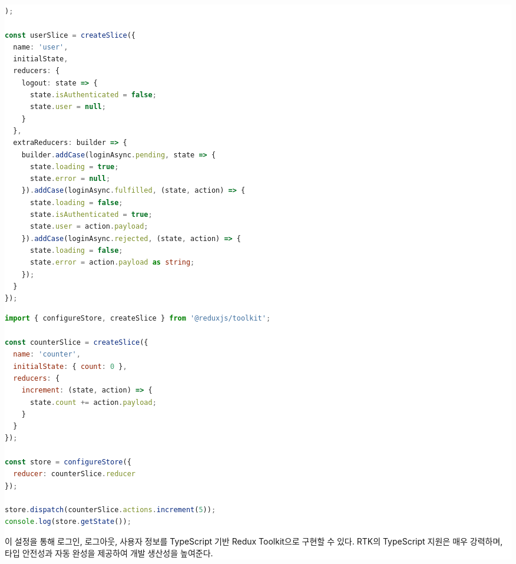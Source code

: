 ```typescript
);

const userSlice = createSlice({
  name: 'user',
  initialState,
  reducers: {
    logout: state => {
      state.isAuthenticated = false;
      state.user = null;
    }
  },
  extraReducers: builder => {
    builder.addCase(loginAsync.pending, state => {
      state.loading = true;
      state.error = null;
    }).addCase(loginAsync.fulfilled, (state, action) => {
      state.loading = false;
      state.isAuthenticated = true;
      state.user = action.payload;
    }).addCase(loginAsync.rejected, (state, action) => {
      state.loading = false;
      state.error = action.payload as string;
    });
  }
});
```

```javascript
import { configureStore, createSlice } from '@reduxjs/toolkit';

const counterSlice = createSlice({
  name: 'counter',
  initialState: { count: 0 },
  reducers: {
    increment: (state, action) => {
      state.count += action.payload;
    }
  }
});

const store = configureStore({
  reducer: counterSlice.reducer
});

store.dispatch(counterSlice.actions.increment(5));
console.log(store.getState());
```

이 설정을 통해 로그인, 로그아웃, 사용자 정보를 TypeScript 기반 Redux Toolkit으로 구현할 수 있다. RTK의 TypeScript 지원은 매우 강력하며, 타입
안전성과 자동 완성을 제공하여 개발 생산성을 높여준다.
